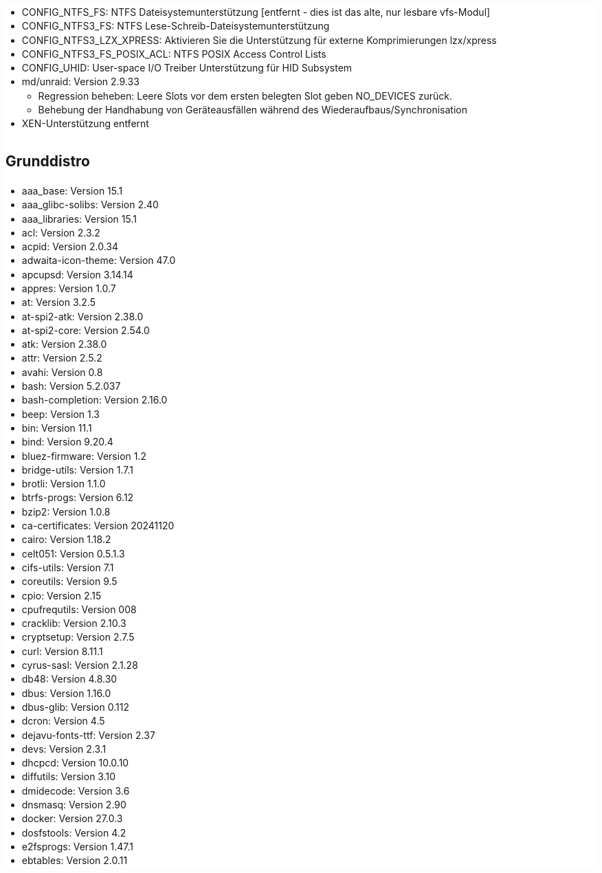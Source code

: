   - CONFIG\_NTFS\_FS: NTFS Dateisystemunterstützung \[entfernt - dies ist das alte, nur lesbare vfs-Modul]
  - CONFIG\_NTFS3\_FS: NTFS Lese-Schreib-Dateisystemunterstützung
  - CONFIG\_NTFS3\_LZX\_XPRESS: Aktivieren Sie die Unterstützung für externe Komprimierungen lzx/xpress
  - CONFIG\_NTFS3\_FS\_POSIX\_ACL: NTFS POSIX Access Control Lists
  - CONFIG\_UHID: User-space I/O Treiber Unterstützung für HID Subsystem
- md/unraid: Version 2.9.33
  - Regression beheben: Leere Slots vor dem ersten belegten Slot geben NO\_DEVICES zurück.
  - Behebung der Handhabung von Geräteausfällen während des Wiederaufbaus/Synchronisation
- XEN-Unterstützung entfernt

## Grunddistro

- aaa_base: Version 15.1
- aaa\_glibc-solibs: Version 2.40
- aaa_libraries: Version 15.1
- acl: Version 2.3.2
- acpid: Version 2.0.34
- adwaita-icon-theme: Version 47.0
- apcupsd: Version 3.14.14
- appres: Version 1.0.7
- at: Version 3.2.5
- at-spi2-atk: Version 2.38.0
- at-spi2-core: Version 2.54.0
- atk: Version 2.38.0
- attr: Version 2.5.2
- avahi: Version 0.8
- bash: Version 5.2.037
- bash-completion: Version 2.16.0
- beep: Version 1.3
- bin: Version 11.1
- bind: Version 9.20.4
- bluez-firmware: Version 1.2
- bridge-utils: Version 1.7.1
- brotli: Version 1.1.0
- btrfs-progs: Version 6.12
- bzip2: Version 1.0.8
- ca-certificates: Version 20241120
- cairo: Version 1.18.2
- celt051: Version 0.5.1.3
- cifs-utils: Version 7.1
- coreutils: Version 9.5
- cpio: Version 2.15
- cpufrequtils: Version 008
- cracklib: Version 2.10.3
- cryptsetup: Version 2.7.5
- curl: Version 8.11.1
- cyrus-sasl: Version 2.1.28
- db48: Version 4.8.30
- dbus: Version 1.16.0
- dbus-glib: Version 0.112
- dcron: Version 4.5
- dejavu-fonts-ttf: Version 2.37
- devs: Version 2.3.1
- dhcpcd: Version 10.0.10
- diffutils: Version 3.10
- dmidecode: Version 3.6
- dnsmasq: Version 2.90
- docker: Version 27.0.3
- dosfstools: Version 4.2
- e2fsprogs: Version 1.47.1
- ebtables: Version 2.0.11